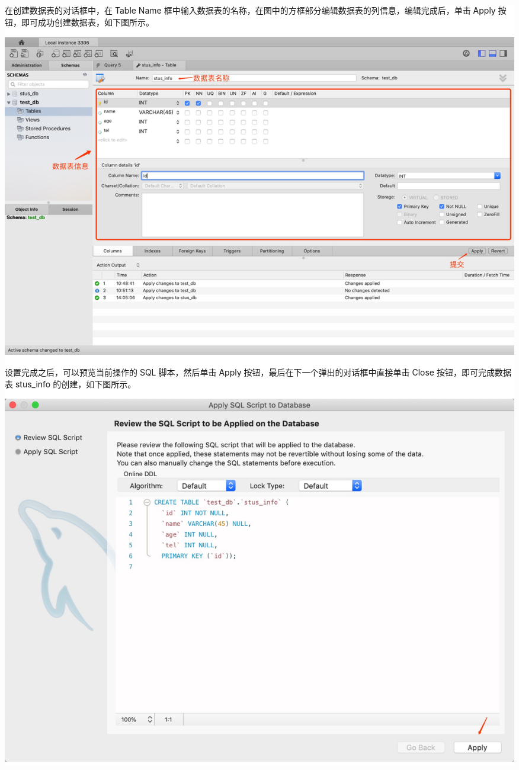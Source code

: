 在创建数据表的对话框中，在 Table Name 框中输入数据表的名称，在图中的方框部分编辑数据表的列信息，编辑完成后，单击 Apply 按钮，即可成功创建数据表，如下图所示。

![](./IMGS/workbench_create_table_2.png)

设置完成之后，可以预览当前操作的 SQL 脚本，然后单击 Apply 按钮，最后在下一个弹出的对话框中直接单击 Close 按钮，即可完成数据表 stus_info 的创建，如下图所示。

![](./IMGS/workbench_create_table_3.png)